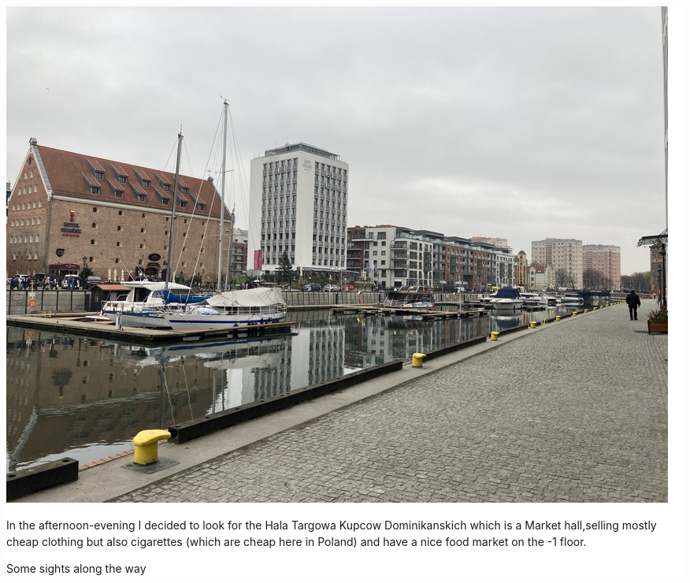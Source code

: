 ![](/assets/images/SILLY-VENTURE-PRELUDE/IMG_2538.JPG)

In the afternoon-evening I decided to look for the Hala Targowa Kupcow Dominikanskich which is a Market hall,selling mostly cheap clothing but also cigarettes (which are cheap here in Poland) and have a 
nice food market on the -1 floor.

Some sights along the way
